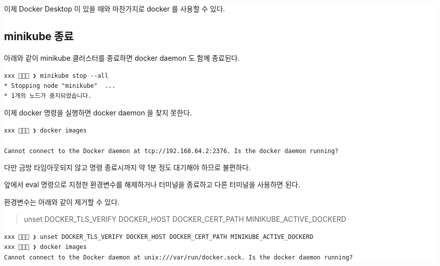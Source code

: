 이제 Docker Desktop 이 있을 때와 마찬가지로 docker 를 사용할 수 있다.

## minikube 종료

아래와 같이 minikube 클러스터를 종료하면 docker daemon 도 함께 종료된다.

```
xxx 🦑🍕🍺 ❯ minikube stop --all
* Stopping node "minikube"  ...
* 1개의 노드가 중지되었습니다.
```

이제 docker 명령을 실행하면 docker daemon 을 찾지 못한다. 

```
xxx 🦑🍕🍺 ❯ docker images

Cannot connect to the Docker daemon at tcp://192.168.64.2:2376. Is the docker daemon running?
```

다만 금방 타임아웃되지 않고 명령 종료시까지 약 1분 정도 대기해야 하므로 불편하다.

앞에서 eval 명령으로 지정한 환경변수를 해제하거나 터미널을 종료하고 다른 터미널을 사용하면 된다.

환경변수는 아래와 같이 제거할 수 있다.

>unset DOCKER_TLS_VERIFY DOCKER_HOST DOCKER_CERT_PATH MINIKUBE_ACTIVE_DOCKERD

```
xxx 🦑🍕🍺 ❯ unset DOCKER_TLS_VERIFY DOCKER_HOST DOCKER_CERT_PATH MINIKUBE_ACTIVE_DOCKERD                                  
xxx 🦑🍕🍺 ❯ docker images
Cannot connect to the Docker daemon at unix:///var/run/docker.sock. Is the docker daemon running?
```


